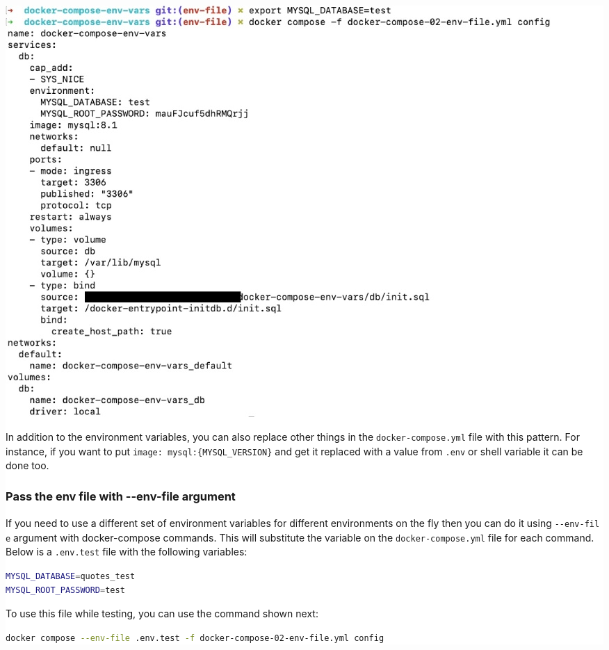 <img class="center" loading="lazy" src="/images/docker-compose-environment-variables/04env-from-shell.jpg" title="Docker compose environment variable substituted from shell" alt="Docker compose environment variable substituted from shell">

In addition to the environment variables, you can also replace other things in the `docker-compose.yml` file with this pattern. For instance, if you want to put `image: mysql:{MYSQL_VERSION}` and get it replaced with a value from `.env` or shell variable it can be done too.


### Pass the env file with --env-file argument

If you need to use a different set of environment variables for different environments on the fly then you can do it using `--env-file` argument with docker-compose commands. This will substitute the variable on the `docker-compose.yml` file for each command. Below is a `.env.test` file with the following variables:

```bash
MYSQL_DATABASE=quotes_test
MYSQL_ROOT_PASSWORD=test
```

To use this file while testing, you can use the command shown next:

```bash
docker compose --env-file .env.test -f docker-compose-02-env-file.yml config 
```
